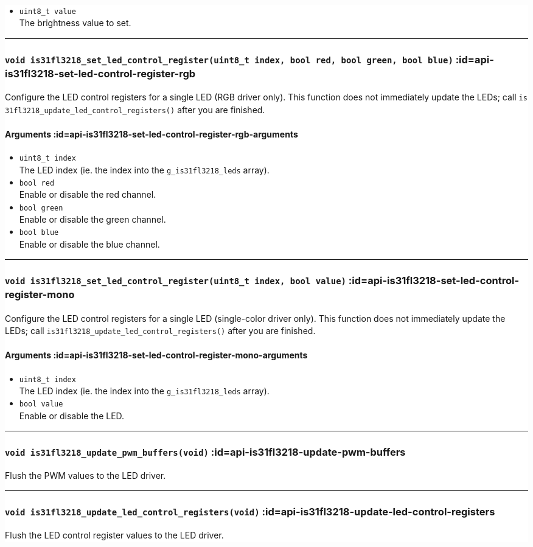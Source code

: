  - `uint8_t value`  
   The brightness value to set.

---

### `void is31fl3218_set_led_control_register(uint8_t index, bool red, bool green, bool blue)` :id=api-is31fl3218-set-led-control-register-rgb

Configure the LED control registers for a single LED (RGB driver only). This function does not immediately update the LEDs; call `is31fl3218_update_led_control_registers()` after you are finished.

#### Arguments :id=api-is31fl3218-set-led-control-register-rgb-arguments

 - `uint8_t index`  
   The LED index (ie. the index into the `g_is31fl3218_leds` array).
 - `bool red`  
   Enable or disable the red channel.
 - `bool green`  
   Enable or disable the green channel.
 - `bool blue`  
   Enable or disable the blue channel.

---

### `void is31fl3218_set_led_control_register(uint8_t index, bool value)` :id=api-is31fl3218-set-led-control-register-mono

Configure the LED control registers for a single LED (single-color driver only). This function does not immediately update the LEDs; call `is31fl3218_update_led_control_registers()` after you are finished.

#### Arguments :id=api-is31fl3218-set-led-control-register-mono-arguments

 - `uint8_t index`  
   The LED index (ie. the index into the `g_is31fl3218_leds` array).
 - `bool value`  
   Enable or disable the LED.

---

### `void is31fl3218_update_pwm_buffers(void)` :id=api-is31fl3218-update-pwm-buffers

Flush the PWM values to the LED driver.

---

### `void is31fl3218_update_led_control_registers(void)` :id=api-is31fl3218-update-led-control-registers

Flush the LED control register values to the LED driver.
